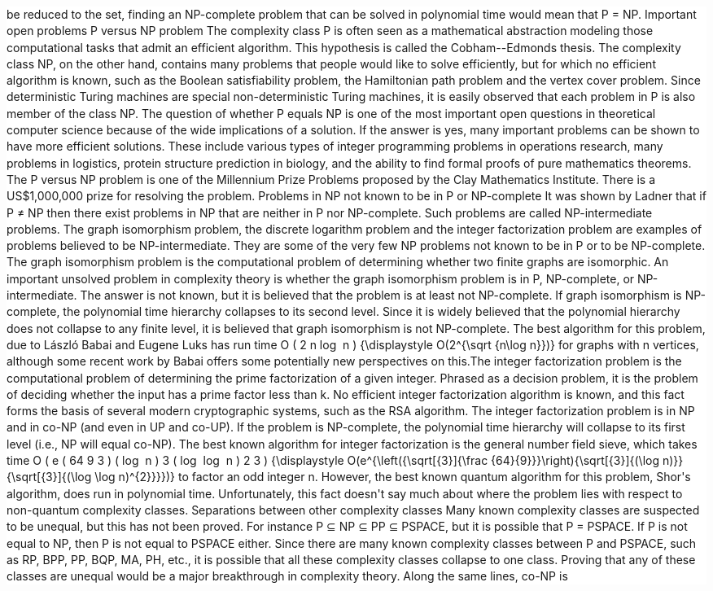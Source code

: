 be reduced to the set, finding an NP-complete problem that can be solved
in polynomial time would mean that P = NP. Important open problems P
versus NP problem The complexity class P is often seen as a mathematical
abstraction modeling those computational tasks that admit an efficient
algorithm. This hypothesis is called the Cobham--Edmonds thesis. The
complexity class NP, on the other hand, contains many problems that
people would like to solve efficiently, but for which no efficient
algorithm is known, such as the Boolean satisfiability problem, the
Hamiltonian path problem and the vertex cover problem. Since
deterministic Turing machines are special non-deterministic Turing
machines, it is easily observed that each problem in P is also member of
the class NP. The question of whether P equals NP is one of the most
important open questions in theoretical computer science because of the
wide implications of a solution. If the answer is yes, many important
problems can be shown to have more efficient solutions. These include
various types of integer programming problems in operations research,
many problems in logistics, protein structure prediction in biology, and
the ability to find formal proofs of pure mathematics theorems. The P
versus NP problem is one of the Millennium Prize Problems proposed by
the Clay Mathematics Institute. There is a US\$1,000,000 prize for
resolving the problem. Problems in NP not known to be in P or
NP-complete It was shown by Ladner that if P ≠ NP then there exist
problems in NP that are neither in P nor NP-complete. Such problems are
called NP-intermediate problems. The graph isomorphism problem, the
discrete logarithm problem and the integer factorization problem are
examples of problems believed to be NP-intermediate. They are some of
the very few NP problems not known to be in P or to be NP-complete. The
graph isomorphism problem is the computational problem of determining
whether two finite graphs are isomorphic. An important unsolved problem
in complexity theory is whether the graph isomorphism problem is in P,
NP-complete, or NP-intermediate. The answer is not known, but it is
believed that the problem is at least not NP-complete. If graph
isomorphism is NP-complete, the polynomial time hierarchy collapses to
its second level. Since it is widely believed that the polynomial
hierarchy does not collapse to any finite level, it is believed that
graph isomorphism is not NP-complete. The best algorithm for this
problem, due to László Babai and Eugene Luks has run time O ( 2 n log ⁡ n
) {\\displaystyle O(2\^{\\sqrt {n\\log n}})} for graphs with n vertices,
although some recent work by Babai offers some potentially new
perspectives on this.The integer factorization problem is the
computational problem of determining the prime factorization of a given
integer. Phrased as a decision problem, it is the problem of deciding
whether the input has a prime factor less than k. No efficient integer
factorization algorithm is known, and this fact forms the basis of
several modern cryptographic systems, such as the RSA algorithm. The
integer factorization problem is in NP and in co-NP (and even in UP and
co-UP). If the problem is NP-complete, the polynomial time hierarchy
will collapse to its first level (i.e., NP will equal co-NP). The best
known algorithm for integer factorization is the general number field
sieve, which takes time O ( e ( 64 9 3 ) ( log ⁡ n ) 3 ( log ⁡ log ⁡ n ) 2
3 ) {\\displaystyle O(e\^{\\left({\\sqrt\[{3}\]{\\frac
{64}{9}}}\\right){\\sqrt\[{3}\]{(\\log n)}}{\\sqrt\[{3}\]{(\\log \\log
n)\^{2}}}})} to factor an odd integer n. However, the best known quantum
algorithm for this problem, Shor\'s algorithm, does run in polynomial
time. Unfortunately, this fact doesn\'t say much about where the problem
lies with respect to non-quantum complexity classes. Separations between
other complexity classes Many known complexity classes are suspected to
be unequal, but this has not been proved. For instance P ⊆ NP ⊆ PP ⊆
PSPACE, but it is possible that P = PSPACE. If P is not equal to NP,
then P is not equal to PSPACE either. Since there are many known
complexity classes between P and PSPACE, such as RP, BPP, PP, BQP, MA,
PH, etc., it is possible that all these complexity classes collapse to
one class. Proving that any of these classes are unequal would be a
major breakthrough in complexity theory. Along the same lines, co-NP is
